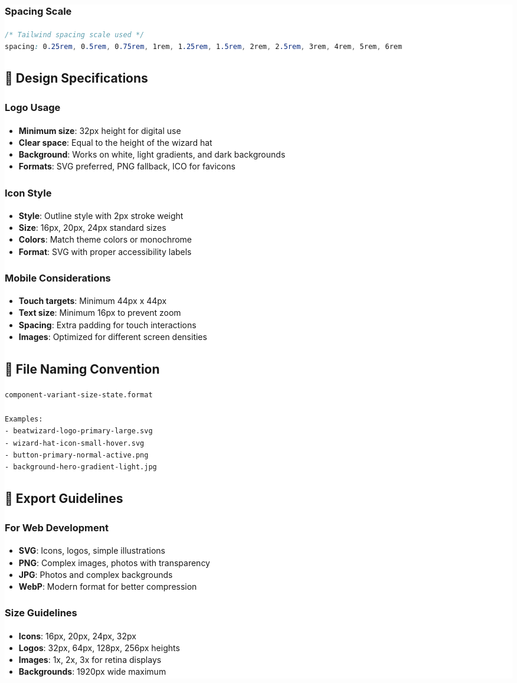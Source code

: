 ### Spacing Scale
```css
/* Tailwind spacing scale used */
spacing: 0.25rem, 0.5rem, 0.75rem, 1rem, 1.25rem, 1.5rem, 2rem, 2.5rem, 3rem, 4rem, 5rem, 6rem
```

## 📐 Design Specifications

### Logo Usage
- **Minimum size**: 32px height for digital use
- **Clear space**: Equal to the height of the wizard hat
- **Background**: Works on white, light gradients, and dark backgrounds
- **Formats**: SVG preferred, PNG fallback, ICO for favicons

### Icon Style
- **Style**: Outline style with 2px stroke weight
- **Size**: 16px, 20px, 24px standard sizes
- **Colors**: Match theme colors or monochrome
- **Format**: SVG with proper accessibility labels

### Mobile Considerations
- **Touch targets**: Minimum 44px x 44px
- **Text size**: Minimum 16px to prevent zoom
- **Spacing**: Extra padding for touch interactions
- **Images**: Optimized for different screen densities

## 🔄 File Naming Convention

```
component-variant-size-state.format

Examples:
- beatwizard-logo-primary-large.svg
- wizard-hat-icon-small-hover.svg
- button-primary-normal-active.png
- background-hero-gradient-light.jpg
```

## 📱 Export Guidelines

### For Web Development
- **SVG**: Icons, logos, simple illustrations
- **PNG**: Complex images, photos with transparency
- **JPG**: Photos and complex backgrounds
- **WebP**: Modern format for better compression

### Size Guidelines
- **Icons**: 16px, 20px, 24px, 32px
- **Logos**: 32px, 64px, 128px, 256px heights
- **Images**: 1x, 2x, 3x for retina displays
- **Backgrounds**: 1920px wide maximum
